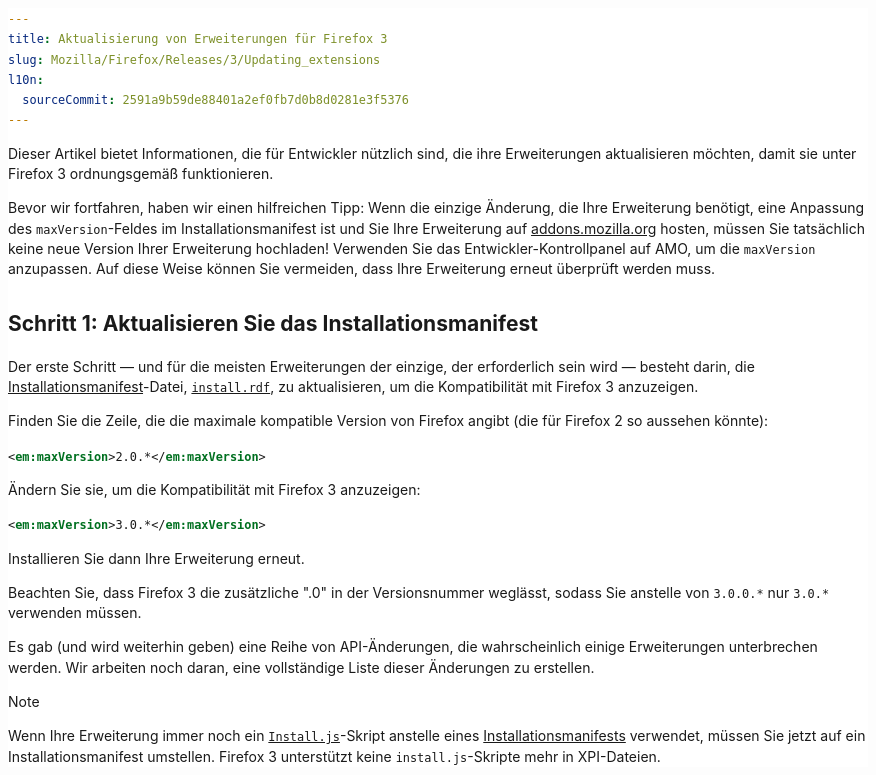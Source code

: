 ```yaml
---
title: Aktualisierung von Erweiterungen für Firefox 3
slug: Mozilla/Firefox/Releases/3/Updating_extensions
l10n:
  sourceCommit: 2591a9b59de88401a2ef0fb7d0b8d0281e3f5376
---
```


Dieser Artikel bietet Informationen, die für Entwickler nützlich sind, die ihre Erweiterungen aktualisieren möchten, damit sie unter Firefox 3 ordnungsgemäß funktionieren.

Bevor wir fortfahren, haben wir einen hilfreichen Tipp: Wenn die einzige Änderung, die Ihre Erweiterung benötigt, eine Anpassung des `maxVersion`-Feldes im Installationsmanifest ist und Sie Ihre Erweiterung auf [addons.mozilla.org](https://addons.mozilla.org/) hosten, müssen Sie tatsächlich keine neue Version Ihrer Erweiterung hochladen! Verwenden Sie das Entwickler-Kontrollpanel auf AMO, um die `maxVersion` anzupassen. Auf diese Weise können Sie vermeiden, dass Ihre Erweiterung erneut überprüft werden muss.

## Schritt 1: Aktualisieren Sie das Installationsmanifest

Der erste Schritt — und für die meisten Erweiterungen der einzige, der erforderlich sein wird — besteht darin, die [Installationsmanifest](https://web.archive.org/web/20210421140209/https://developer.mozilla.org/de/docs/Archive/Add-ons/Install_Manifests)-Datei, [`install.rdf`](https://web.archive.org/web/20160809001138/https://developer.mozilla.org/en-US/Add-ons/Themes/Obsolete/Creating_a_Skin_for_Firefox/install.rdf), zu aktualisieren, um die Kompatibilität mit Firefox 3 anzuzeigen.

Finden Sie die Zeile, die die maximale kompatible Version von Firefox angibt (die für Firefox 2 so aussehen könnte):

```xml
<em:maxVersion>2.0.*</em:maxVersion>
```

Ändern Sie sie, um die Kompatibilität mit Firefox 3 anzuzeigen:

```xml
<em:maxVersion>3.0.*</em:maxVersion>
```

Installieren Sie dann Ihre Erweiterung erneut.

Beachten Sie, dass Firefox 3 die zusätzliche ".0" in der Versionsnummer weglässt, sodass Sie anstelle von `3.0.0.*` nur `3.0.*` verwenden müssen.

Es gab (und wird weiterhin geben) eine Reihe von API-Änderungen, die wahrscheinlich einige Erweiterungen unterbrechen werden. Wir arbeiten noch daran, eine vollständige Liste dieser Änderungen zu erstellen.

> [!NOTE]
> Wenn Ihre Erweiterung immer noch ein [`Install.js`](https://web.archive.org/web/20210604075726/https://developer.mozilla.org/de/docs/Archive/Install.js)-Skript anstelle eines [Installationsmanifests](https://web.archive.org/web/20210421140209/https://developer.mozilla.org/de/docs/Archive/Add-ons/Install_Manifests) verwendet, müssen Sie jetzt auf ein Installationsmanifest umstellen. Firefox 3 unterstützt keine `install.js`-Skripte mehr in XPI-Dateien.
